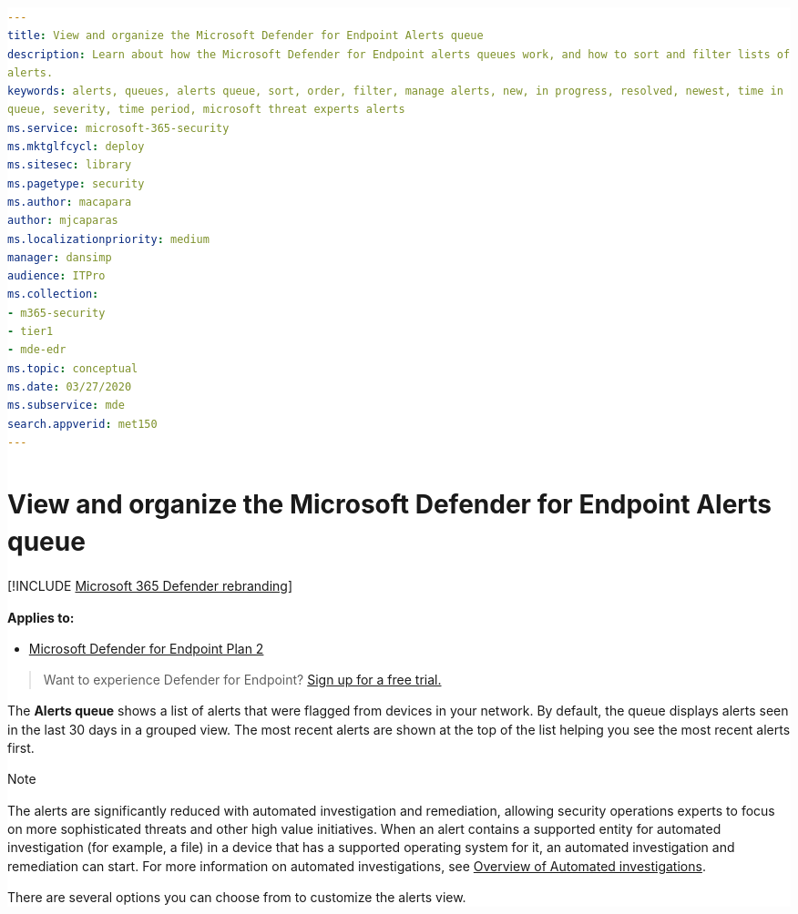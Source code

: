 ```yaml
---
title: View and organize the Microsoft Defender for Endpoint Alerts queue
description: Learn about how the Microsoft Defender for Endpoint alerts queues work, and how to sort and filter lists of alerts.
keywords: alerts, queues, alerts queue, sort, order, filter, manage alerts, new, in progress, resolved, newest, time in queue, severity, time period, microsoft threat experts alerts
ms.service: microsoft-365-security
ms.mktglfcycl: deploy
ms.sitesec: library
ms.pagetype: security
ms.author: macapara
author: mjcaparas
ms.localizationpriority: medium
manager: dansimp
audience: ITPro
ms.collection: 
- m365-security
- tier1
- mde-edr
ms.topic: conceptual
ms.date: 03/27/2020
ms.subservice: mde
search.appverid: met150
---
```


# View and organize the Microsoft Defender for Endpoint Alerts queue

[!INCLUDE [Microsoft 365 Defender rebranding](../../includes/microsoft-defender.md)]

**Applies to:**
- [Microsoft Defender for Endpoint Plan 2](https://go.microsoft.com/fwlink/?linkid=2154037)

> Want to experience Defender for Endpoint? [Sign up for a free trial.](https://signup.microsoft.com/create-account/signup?products=7f379fee-c4f9-4278-b0a1-e4c8c2fcdf7e&ru=https://aka.ms/MDEp2OpenTrial?ocid=docs-wdatp-alertsq-abovefoldlink)

The **Alerts queue** shows a list of alerts that were flagged from devices in your network. By default, the queue displays alerts seen in the last 30 days in a grouped view. The most recent alerts are shown at the top of the list helping you see the most recent alerts first.

> [!NOTE]
> The alerts are significantly reduced with automated investigation and remediation, allowing security operations experts to focus on more sophisticated threats and other high value initiatives. When an alert contains a supported entity for automated investigation (for example, a file) in a device that has a supported operating system for it, an automated investigation and remediation can start. For more information on automated investigations, see [Overview of Automated investigations](automated-investigations.md).

There are several options you can choose from to customize the alerts view.
